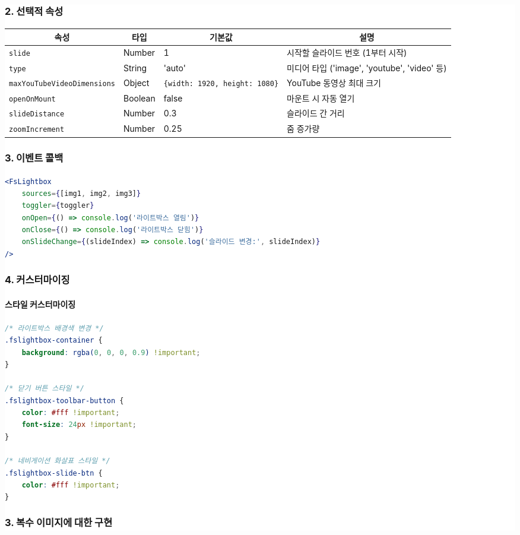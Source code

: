 ### 2. 선택적 속성

| 속성 | 타입 | 기본값 | 설명 |
|------|------|--------|------|
| `slide` | Number | 1 | 시작할 슬라이드 번호 (1부터 시작) |
| `type` | String | 'auto' | 미디어 타입 ('image', 'youtube', 'video' 등) |
| `maxYouTubeVideoDimensions` | Object | `{width: 1920, height: 1080}` | YouTube 동영상 최대 크기 |
| `openOnMount` | Boolean | false | 마운트 시 자동 열기 |
| `slideDistance` | Number | 0.3 | 슬라이드 간 거리 |
| `zoomIncrement` | Number | 0.25 | 줌 증가량 |

### 3. 이벤트 콜백

```jsx
<FsLightbox
    sources={[img1, img2, img3]}
    toggler={toggler}
    onOpen={() => console.log('라이트박스 열림')}
    onClose={() => console.log('라이트박스 닫힘')}
    onSlideChange={(slideIndex) => console.log('슬라이드 변경:', slideIndex)}
/>
```

### 4. 커스터마이징

#### 스타일 커스터마이징
```css
/* 라이트박스 배경색 변경 */
.fslightbox-container {
    background: rgba(0, 0, 0, 0.9) !important;
}

/* 닫기 버튼 스타일 */
.fslightbox-toolbar-button {
    color: #fff !important;
    font-size: 24px !important;
}

/* 네비게이션 화살표 스타일 */
.fslightbox-slide-btn {
    color: #fff !important;
}
```

### 3. 복수 이미지에 대한 구현
